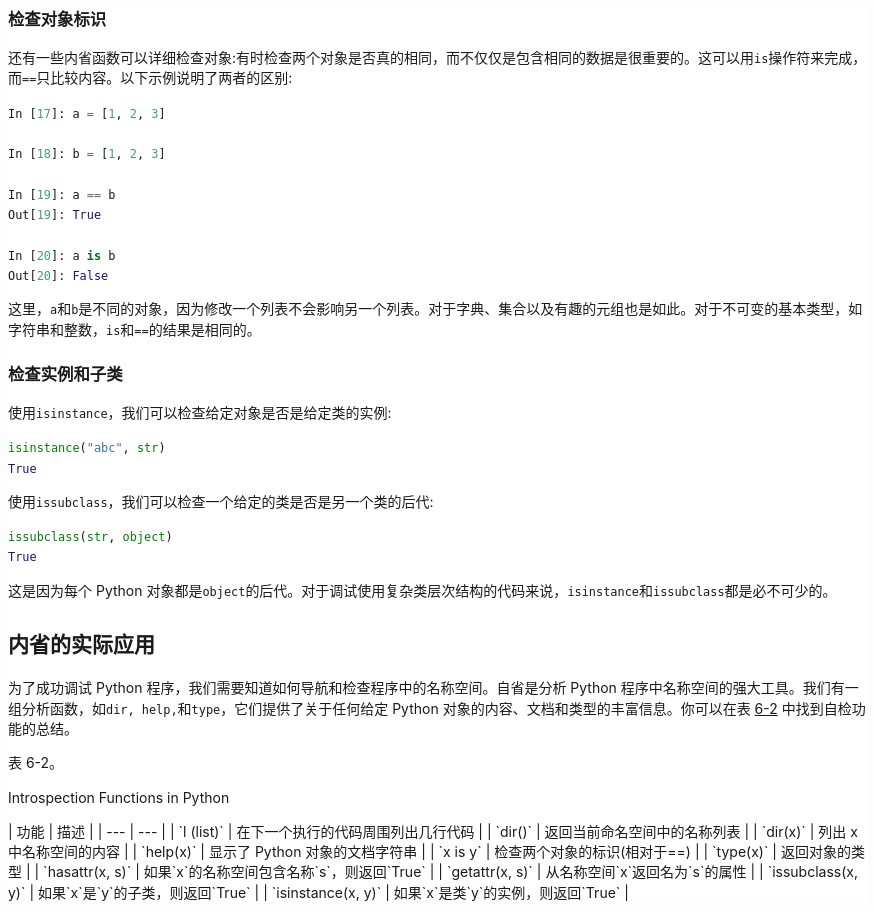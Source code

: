 ### 检查对象标识

还有一些内省函数可以详细检查对象:有时检查两个对象是否真的相同，而不仅仅是包含相同的数据是很重要的。这可以用`is`操作符来完成，而`==`只比较内容。以下示例说明了两者的区别:

```py
In [17]: a = [1, 2, 3]

In [18]: b = [1, 2, 3]

In [19]: a == b
Out[19]: True

In [20]: a is b
Out[20]: False

```

这里，`a`和`b`是不同的对象，因为修改一个列表不会影响另一个列表。对于字典、集合以及有趣的元组也是如此。对于不可变的基本类型，如字符串和整数，`is`和`==`的结果是相同的。

### 检查实例和子类

使用`isinstance`，我们可以检查给定对象是否是给定类的实例:

```py
isinstance("abc", str)
True

```

使用`issubclass`，我们可以检查一个给定的类是否是另一个类的后代:

```py
issubclass(str, object)
True

```

这是因为每个 Python 对象都是`object`的后代。对于调试使用复杂类层次结构的代码来说，`isinstance`和`issubclass`都是必不可少的。

## 内省的实际应用

为了成功调试 Python 程序，我们需要知道如何导航和检查程序中的名称空间。自省是分析 Python 程序中名称空间的强大工具。我们有一组分析函数，如`dir, help,`和`type`，它们提供了关于任何给定 Python 对象的内容、文档和类型的丰富信息。你可以在表 [6-2](#Tab2) 中找到自检功能的总结。

表 6-2。

Introspection Functions in Python

<colgroup><col> <col></colgroup> 
| 功能 | 描述 |
| --- | --- |
| `l (list)` | 在下一个执行的代码周围列出几行代码 |
| `dir()` | 返回当前命名空间中的名称列表 |
| `dir(x)` | 列出 x 中名称空间的内容 |
| `help(x)` | 显示了 Python 对象的文档字符串 |
| `x is y` | 检查两个对象的标识(相对于==) |
| `type(x)` | 返回对象的类型 |
| `hasattr(x, s)` | 如果`x`的名称空间包含名称`s`，则返回`True` |
| `getattr(x, s)` | 从名称空间`x`返回名为`s`的属性 |
| `issubclass(x, y)` | 如果`x`是`y`的子类，则返回`True` |
| `isinstance(x, y)` | 如果`x`是类`y`的实例，则返回`True` |